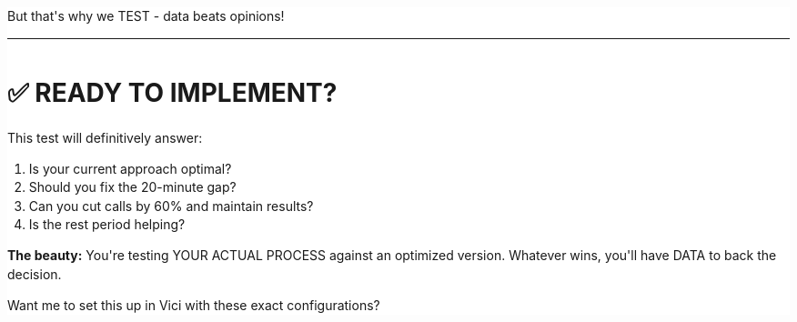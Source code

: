 But that's why we TEST - data beats opinions!

---

# ✅ READY TO IMPLEMENT?

This test will definitively answer:
1. Is your current approach optimal?
2. Should you fix the 20-minute gap?
3. Can you cut calls by 60% and maintain results?
4. Is the rest period helping?

**The beauty:** You're testing YOUR ACTUAL PROCESS against an optimized version. Whatever wins, you'll have DATA to back the decision.

Want me to set this up in Vici with these exact configurations?

